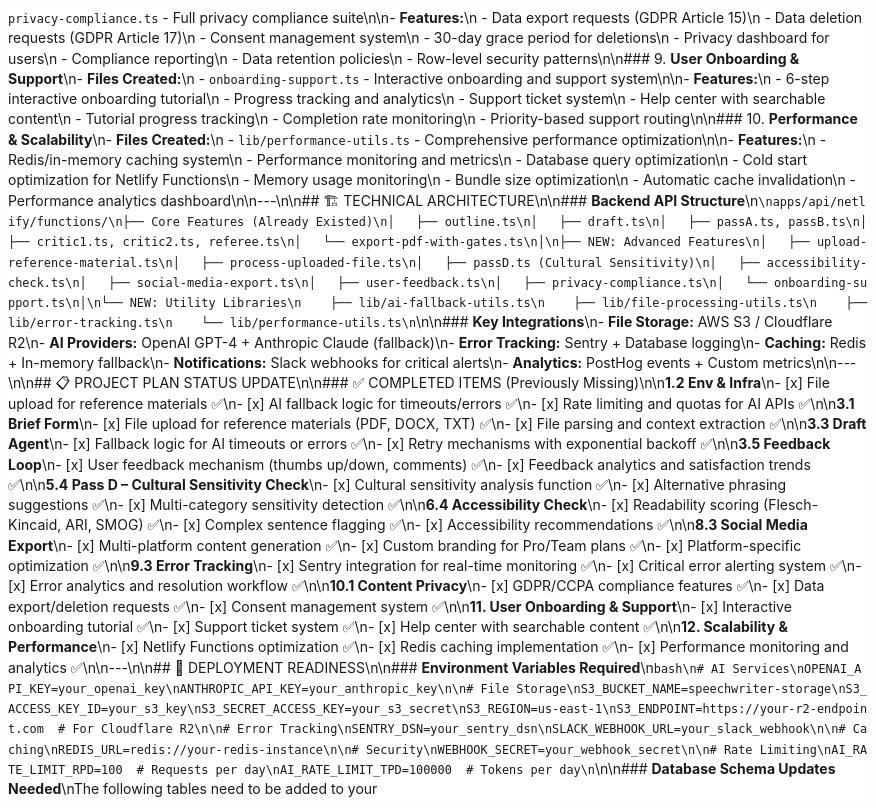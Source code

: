 `privacy-compliance.ts` - Full privacy compliance suite\n\n- **Features:**\n  - Data export requests (GDPR Article 15)\n  - Data deletion requests (GDPR Article 17)\n  - Consent management system\n  - 30-day grace period for deletions\n  - Privacy dashboard for users\n  - Compliance reporting\n  - Data retention policies\n  - Row-level security patterns\n\n### 9. **User Onboarding & Support**\n- **Files Created:**\n  - `onboarding-support.ts` - Interactive onboarding and support system\n\n- **Features:**\n  - 6-step interactive onboarding tutorial\n  - Progress tracking and analytics\n  - Support ticket system\n  - Help center with searchable content\n  - Tutorial progress tracking\n  - Completion rate monitoring\n  - Priority-based support routing\n\n### 10. **Performance & Scalability**\n- **Files Created:**\n  - `lib/performance-utils.ts` - Comprehensive performance optimization\n\n- **Features:**\n  - Redis/in-memory caching system\n  - Performance monitoring and metrics\n  - Database query optimization\n  - Cold start optimization for Netlify Functions\n  - Memory usage monitoring\n  - Bundle size optimization\n  - Automatic cache invalidation\n  - Performance analytics dashboard\n\n---\n\n## 🏗️ TECHNICAL ARCHITECTURE\n\n### **Backend API Structure**\n```\napps/api/netlify/functions/\n├── Core Features (Already Existed)\n│   ├── outline.ts\n│   ├── draft.ts\n│   ├── passA.ts, passB.ts\n│   ├── critic1.ts, critic2.ts, referee.ts\n│   └── export-pdf-with-gates.ts\n│\n├── NEW: Advanced Features\n│   ├── upload-reference-material.ts\n│   ├── process-uploaded-file.ts\n│   ├── passD.ts (Cultural Sensitivity)\n│   ├── accessibility-check.ts\n│   ├── social-media-export.ts\n│   ├── user-feedback.ts\n│   ├── privacy-compliance.ts\n│   └── onboarding-support.ts\n│\n└── NEW: Utility Libraries\n    ├── lib/ai-fallback-utils.ts\n    ├── lib/file-processing-utils.ts\n    ├── lib/error-tracking.ts\n    └── lib/performance-utils.ts\n```\n\n### **Key Integrations**\n- **File Storage:** AWS S3 / Cloudflare R2\n- **AI Providers:** OpenAI GPT-4 + Anthropic Claude (fallback)\n- **Error Tracking:** Sentry + Database logging\n- **Caching:** Redis + In-memory fallback\n- **Notifications:** Slack webhooks for critical alerts\n- **Analytics:** PostHog events + Custom metrics\n\n---\n\n## 📋 PROJECT PLAN STATUS UPDATE\n\n### ✅ COMPLETED ITEMS (Previously Missing)\n\n**1.2 Env & Infra**\n- [x] File upload for reference materials ✅\n- [x] AI fallback logic for timeouts/errors ✅\n- [x] Rate limiting and quotas for AI APIs ✅\n\n**3.1 Brief Form**\n- [x] File upload for reference materials (PDF, DOCX, TXT) ✅\n- [x] File parsing and context extraction ✅\n\n**3.3 Draft Agent**\n- [x] Fallback logic for AI timeouts or errors ✅\n- [x] Retry mechanisms with exponential backoff ✅\n\n**3.5 Feedback Loop**\n- [x] User feedback mechanism (thumbs up/down, comments) ✅\n- [x] Feedback analytics and satisfaction trends ✅\n\n**5.4 Pass D – Cultural Sensitivity Check**\n- [x] Cultural sensitivity analysis function ✅\n- [x] Alternative phrasing suggestions ✅\n- [x] Multi-category sensitivity detection ✅\n\n**6.4 Accessibility Check**\n- [x] Readability scoring (Flesch-Kincaid, ARI, SMOG) ✅\n- [x] Complex sentence flagging ✅\n- [x] Accessibility recommendations ✅\n\n**8.3 Social Media Export**\n- [x] Multi-platform content generation ✅\n- [x] Custom branding for Pro/Team plans ✅\n- [x] Platform-specific optimization ✅\n\n**9.3 Error Tracking**\n- [x] Sentry integration for real-time monitoring ✅\n- [x] Critical error alerting system ✅\n- [x] Error analytics and resolution workflow ✅\n\n**10.1 Content Privacy**\n-
[x] GDPR/CCPA compliance features ✅\n- [x] Data export/deletion requests ✅\n- [x] Consent management system ✅\n\n**11. User Onboarding & Support**\n- [x] Interactive onboarding tutorial ✅\n- [x] Support ticket system ✅\n- [x] Help center with searchable content ✅\n\n**12. Scalability & Performance**\n- [x] Netlify Functions optimization ✅\n- [x] Redis caching implementation ✅\n- [x] Performance monitoring and analytics ✅\n\n---\n\n## 🚀 DEPLOYMENT READINESS\n\n### **Environment Variables Required**\n```bash\n# AI Services\nOPENAI_API_KEY=your_openai_key\nANTHROPIC_API_KEY=your_anthropic_key\n\n# File Storage\nS3_BUCKET_NAME=speechwriter-storage\nS3_ACCESS_KEY_ID=your_s3_key\nS3_SECRET_ACCESS_KEY=your_s3_secret\nS3_REGION=us-east-1\nS3_ENDPOINT=https://your-r2-endpoint.com  # For Cloudflare R2\n\n# Error Tracking\nSENTRY_DSN=your_sentry_dsn\nSLACK_WEBHOOK_URL=your_slack_webhook\n\n# Caching\nREDIS_URL=redis://your-redis-instance\n\n# Security\nWEBHOOK_SECRET=your_webhook_secret\n\n# Rate Limiting\nAI_RATE_LIMIT_RPD=100  # Requests per day\nAI_RATE_LIMIT_TPD=100000  # Tokens per day\n```\n\n### **Database Schema Updates Needed**\nThe following tables need to be added to your